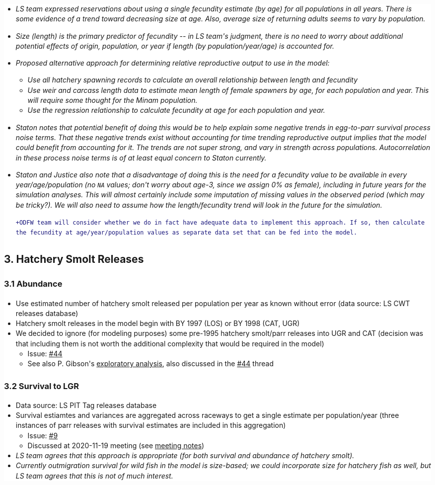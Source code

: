 - *LS team expressed reservations about using a single fecundity estimate (by age) for all populations in all years. There is some evidence of a trend toward decreasing size at age. Also, average size of returning adults seems to vary by population.*
    
- *Size (length) is the primary predictor of fecundity -- in LS team's judgment, there is no need to worry about additional potential effects of origin, population, or year if length (by population/year/age) is accounted for.*
    
- *Proposed alternative approach for determining relative reproductive output to use in the model:*
    
    - *Use all hatchery spawning records to calculate an overall relationship between length and fecundity*
    - *Use weir and carcass length data to estimate mean length of female spawners by age, for each population and year. This will require some thought for the Minam population.*
    - *Use the regression relationship to calculate fecundity at age for each population and year.*
- *Staton notes that potential benefit of doing this would be to help explain some negative trends in egg-to-parr survival process noise terms. That these negative trends exist without accounting for time trending reproductive output implies that the model could benefit from accounting for it. The trends are not super strong, and vary in strength across populations. Autocorrelation in these process noise terms is of at least equal concern to Staton currently.*
    
- *Staton and Justice also note that a disadvantage of doing this is the need for a fecundity value to be available in every year/age/population (no `NA` values; don't worry about age-3, since we assign 0% as female), including in future years for the simulation analyses. This will almost certainly include some imputation of missing values in the observed period (which may be tricky?). We will also need to assume how the length/fecundity trend will look in the future for the simulation.*
    
    ```diff
    +ODFW team will consider whether we do in fact have adequate data to implement this approach. If so, then calculate the fecundity at age/year/population values as separate data set that can be fed into the model.
    ```
    

## 3\. Hatchery Smolt Releases

### 3.1 Abundance

- Use estimated number of hatchery smolt released per population per year as known without error (data source: LS CWT releases database)
- Hatchery smolt releases in the model begin with BY 1997 (LOS) or BY 1998 (CAT, UGR)
- We decided to ignore (for modeling purposes) some pre-1995 hatchery smolt/parr releases into UGR and CAT (decision was that including them is not worth the additional complexity that would be required in the model)
    - Issue: [#44](https://github.com/bstaton1/GR-sslcm/issues/44)
    - See also P. Gibson's [exploratory analysis](https://github.com/bstaton1/GR-sslcm/files/5822358/returning-adults-from-early-hat-releases.pdf), also discussed in the [#44](https://github.com/bstaton1/GR-sslcm/issues/44) thread

### 3.2 Survival to LGR

- Data source: LS PIT Tag releases database
- Survival estiamtes and variances are aggregated across raceways to get a single estimate per population/year (three instances of parr releases with survival estimates are included in this aggregation)
    - Issue: [#9](https://github.com/bstaton1/GR-sslcm/issues/9)
    - Discussed at 2020-11-19 meeting (see [meeting notes](https://github.com/bstaton1/GR-sslcm/blob/master/99-admin/meeting-notes/2020-11-19-topics-notes.md))
- *LS team agrees that this approach is appropriate (for both survival and abundance of hatchery smolt).*
- *Currently outmigration survival for wild fish in the model is size-based; we could incorporate size for hatchery fish as well, but LS team agrees that this is not of much interest.*